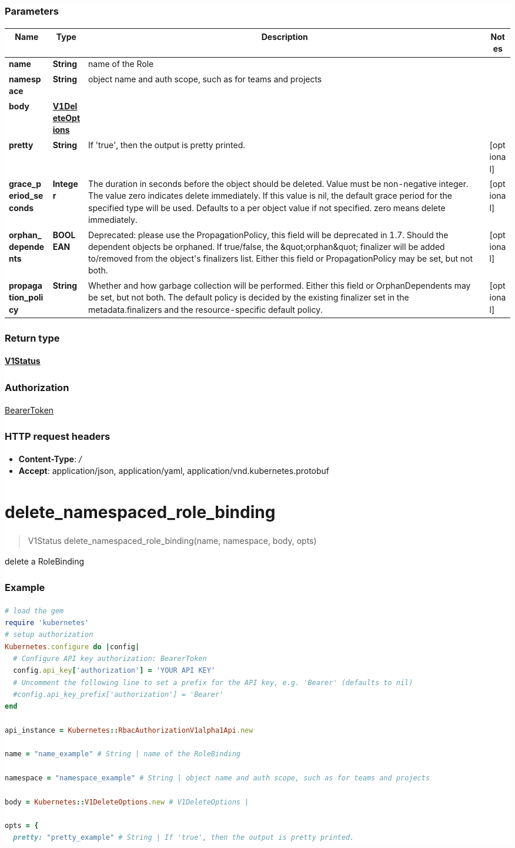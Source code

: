 ### Parameters

Name | Type | Description  | Notes
------------- | ------------- | ------------- | -------------
 **name** | **String**| name of the Role | 
 **namespace** | **String**| object name and auth scope, such as for teams and projects | 
 **body** | [**V1DeleteOptions**](V1DeleteOptions.md)|  | 
 **pretty** | **String**| If &#39;true&#39;, then the output is pretty printed. | [optional] 
 **grace_period_seconds** | **Integer**| The duration in seconds before the object should be deleted. Value must be non-negative integer. The value zero indicates delete immediately. If this value is nil, the default grace period for the specified type will be used. Defaults to a per object value if not specified. zero means delete immediately. | [optional] 
 **orphan_dependents** | **BOOLEAN**| Deprecated: please use the PropagationPolicy, this field will be deprecated in 1.7. Should the dependent objects be orphaned. If true/false, the \&quot;orphan\&quot; finalizer will be added to/removed from the object&#39;s finalizers list. Either this field or PropagationPolicy may be set, but not both. | [optional] 
 **propagation_policy** | **String**| Whether and how garbage collection will be performed. Either this field or OrphanDependents may be set, but not both. The default policy is decided by the existing finalizer set in the metadata.finalizers and the resource-specific default policy. | [optional] 

### Return type

[**V1Status**](V1Status.md)

### Authorization

[BearerToken](../README.md#BearerToken)

### HTTP request headers

 - **Content-Type**: */*
 - **Accept**: application/json, application/yaml, application/vnd.kubernetes.protobuf



# **delete_namespaced_role_binding**
> V1Status delete_namespaced_role_binding(name, namespace, body, opts)



delete a RoleBinding

### Example
```ruby
# load the gem
require 'kubernetes'
# setup authorization
Kubernetes.configure do |config|
  # Configure API key authorization: BearerToken
  config.api_key['authorization'] = 'YOUR API KEY'
  # Uncomment the following line to set a prefix for the API key, e.g. 'Bearer' (defaults to nil)
  #config.api_key_prefix['authorization'] = 'Bearer'
end

api_instance = Kubernetes::RbacAuthorizationV1alpha1Api.new

name = "name_example" # String | name of the RoleBinding

namespace = "namespace_example" # String | object name and auth scope, such as for teams and projects

body = Kubernetes::V1DeleteOptions.new # V1DeleteOptions | 

opts = { 
  pretty: "pretty_example" # String | If 'true', then the output is pretty printed.
```